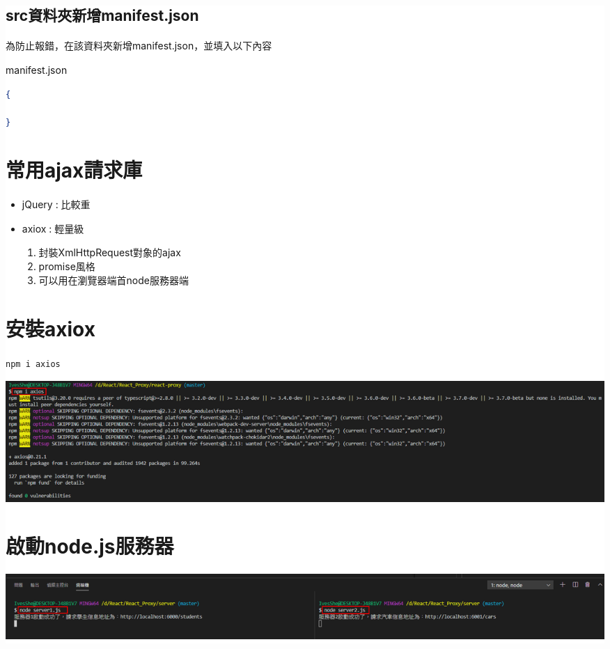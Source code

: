 ## src資料夾新增manifest.json

為防止報錯，在該資料夾新增manifest.json，並填入以下內容

manifest.json

```json
{

}
```


# 常用ajax請求庫

- jQuery : 比較重

- axiox : 輕量級
    1. 封裝XmlHttpRequest對象的ajax
    2. promise風格
    3. 可以用在瀏覽器端首node服務器端


# 安裝axiox

```bash
npm i axios
```

![image](./images/20210227141351.png)

# 啟動node.js服務器

![image](./images/20210227142656.png)
